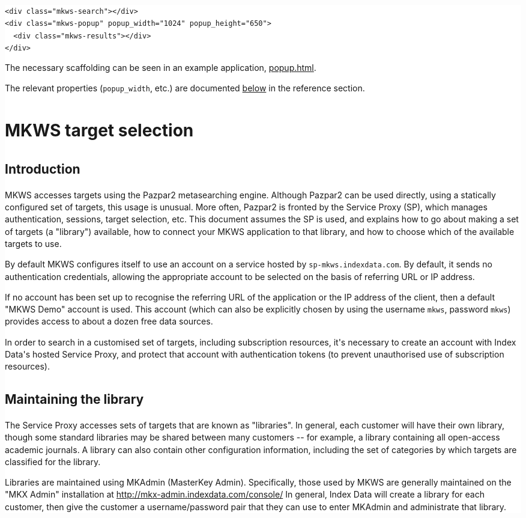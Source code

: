 	<div class="mkws-search"></div>
	<div class="mkws-popup" popup_width="1024" popup_height="650">
	  <div class="mkws-results"></div>
	</div>

The necessary scaffolding can be seen in an example application,
[popup.html](http://example.indexdata.com/popup.html).

The relevant properties (`popup_width`, etc.) are documented
[below](#jquery-ui-popup-invocation)
in the reference section.


MKWS target selection
=====================

Introduction
------------

MKWS accesses targets using the Pazpar2 metasearching engine. Although
Pazpar2 can be used directly, using a statically configured set of
targets, this usage is unusual. More often, Pazpar2 is fronted by the
Service Proxy (SP), which manages authentication, sessions, target
selection, etc. This document assumes the SP is used, and explains how
to go about making a set of targets (a "library") available, how to
connect your MKWS application to that library, and how to choose which
of the available targets to use.

By default MKWS configures itself to use an account on a service
hosted by `sp-mkws.indexdata.com`. By default, it sends no
authentication credentials, allowing the appropriate account to be
selected on the basis of referring URL or IP address.

If no account has been set up to recognise the referring URL of the
application or the IP address of the client, then a default "MKWS
Demo" account is used. This account (which can also be explicitly
chosen by using the username `mkws`, password `mkws`) provides access
to about a dozen free data sources.

In order to search in a customised set of targets, including
subscription resources, it's necessary to create an account with
Index Data's hosted Service Proxy, and protect that account with
authentication tokens (to prevent unauthorised use of subscription
resources).

Maintaining the library
-----------------------

The Service Proxy accesses sets of targets that are known as
"libraries". In general, each customer will have their own library,
though some standard libraries may be shared between many customers --
for example, a library containing all open-access academic journals.
A library can also contain other configuration information, including
the set of categories by which targets are classified for the library.

Libraries are maintained using MKAdmin (MasterKey
Admin). Specifically, those used by MKWS are generally maintained on
the "MKX Admin" installation at
<http://mkx-admin.indexdata.com/console/>
In general, Index Data will create a library for each customer, then
give the customer a username/password pair that they can use to enter
MKAdmin and administrate that library.
